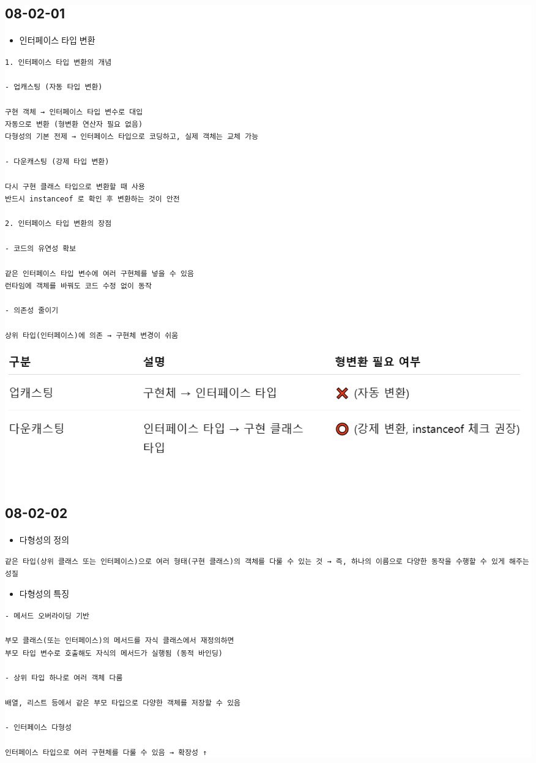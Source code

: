 ## 08-02-01
- 인터페이스 타입 변환
```
1. 인터페이스 타입 변환의 개념

- 업캐스팅 (자동 타입 변환)

구현 객체 → 인터페이스 타입 변수로 대입
자동으로 변환 (형변환 연산자 필요 없음)
다형성의 기본 전제 → 인터페이스 타입으로 코딩하고, 실제 객체는 교체 가능

- 다운캐스팅 (강제 타입 변환)

다시 구현 클래스 타입으로 변환할 때 사용
반드시 instanceof 로 확인 후 변환하는 것이 안전

2. 인터페이스 타입 변환의 장점

- 코드의 유연성 확보

같은 인터페이스 타입 변수에 여러 구현체를 넣을 수 있음
런타임에 객체를 바꿔도 코드 수정 없이 동작

- 의존성 줄이기

상위 타입(인터페이스)에 의존 → 구현체 변경이 쉬움
```
![alt text](img/image-72.png)

## 08-02-02
- 다형성의 정의  
```
같은 타입(상위 클래스 또는 인터페이스)으로 여러 형태(구현 클래스)의 객체를 다룰 수 있는 것 → 즉, 하나의 이름으로 다양한 동작을 수행할 수 있게 해주는 성질  
```
- 다형성의 특징  
```
- 메서드 오버라이딩 기반

부모 클래스(또는 인터페이스)의 메서드를 자식 클래스에서 재정의하면
부모 타입 변수로 호출해도 자식의 메서드가 실행됨 (동적 바인딩)

- 상위 타입 하나로 여러 객체 다룸

배열, 리스트 등에서 같은 부모 타입으로 다양한 객체를 저장할 수 있음

- 인터페이스 다형성

인터페이스 타입으로 여러 구현체를 다룰 수 있음 → 확장성 ↑
```
